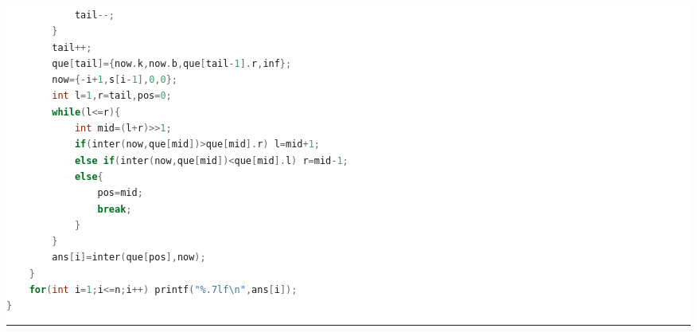 ```cpp
			tail--;
		}
		tail++;
		que[tail]={now.k,now.b,que[tail-1].r,inf};
		now={-i+1,s[i-1],0,0};
		int l=1,r=tail,pos=0;
		while(l<=r){
			int mid=(l+r)>>1;
			if(inter(now,que[mid])>que[mid].r) l=mid+1;
			else if(inter(now,que[mid])<que[mid].l) r=mid-1;
			else{
				pos=mid;
				break;
			}
		}
		ans[i]=inter(que[pos],now);
	}
	for(int i=1;i<=n;i++) printf("%.7lf\n",ans[i]);
}
```

---

